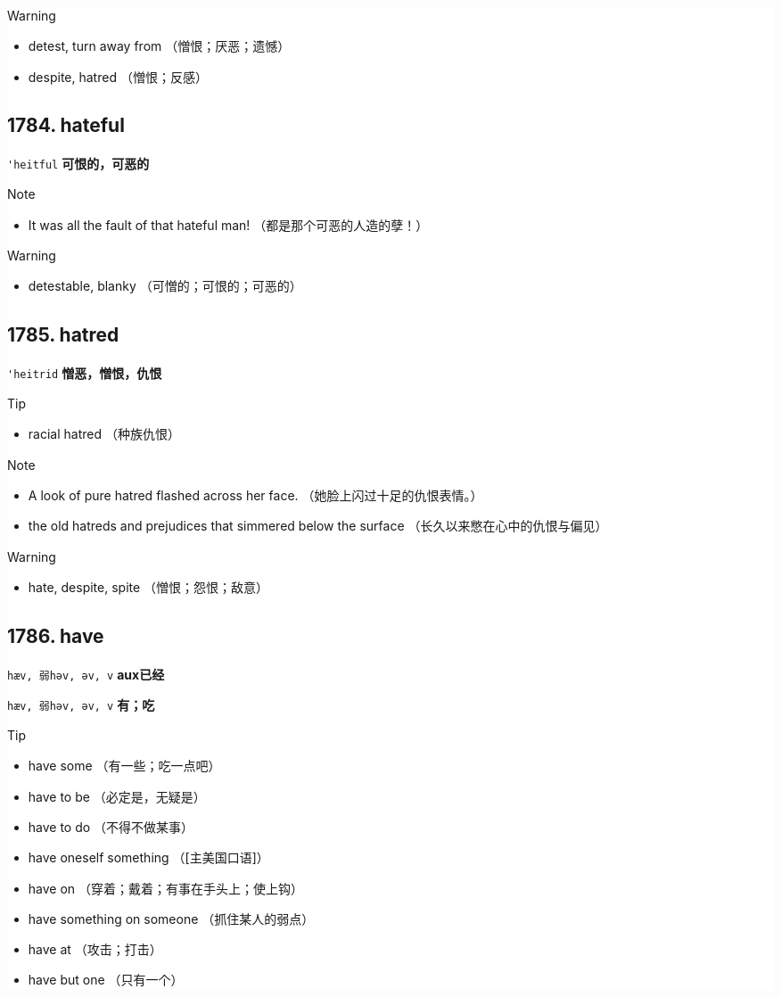 > [!WARNING]
>
> - detest, turn away from （憎恨；厌恶；遗憾）
>
> - despite, hatred （憎恨；反感）
>

## 1784. hateful

`'heitful`  **可恨的，可恶的**

> [!NOTE]
>
> - It was all the fault of that hateful man! （都是那个可恶的人造的孽！）
>

> [!WARNING]
>
> - detestable, blanky （可憎的；可恨的；可恶的）
>

## 1785. hatred

`'heitrid`  **憎恶，憎恨，仇恨**

> [!TIP]
>
> - racial hatred （种族仇恨）
>

> [!NOTE]
>
> - A look of pure hatred flashed across her face. （她脸上闪过十足的仇恨表情。）
>
> - the old hatreds and prejudices that simmered below the surface （长久以来憋在心中的仇恨与偏见）
>

> [!WARNING]
>
> - hate, despite, spite （憎恨；怨恨；敌意）
>

## 1786. have

`hæv, 弱həv, əv, v`  **aux已经**

`hæv, 弱həv, əv, v`  **有；吃**

> [!TIP]
>
> - have some （有一些；吃一点吧）
>
> - have to be （必定是，无疑是）
>
> - have to do （不得不做某事）
>
> - have oneself something （[主美国口语]）
>
> - have on （穿着；戴着；有事在手头上；使上钩）
>
> - have something on someone （抓住某人的弱点）
>
> - have at （攻击；打击）
>
> - have but one （只有一个）
>